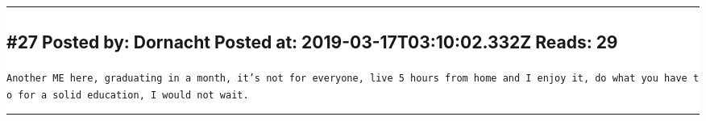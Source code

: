 
---
## \#27 Posted by: Dornacht Posted at: 2019-03-17T03:10:02.332Z Reads: 29

```
Another ME here, graduating in a month, it’s not for everyone, live 5 hours from home and I enjoy it, do what you have to for a solid education, I would not wait.
```

---
